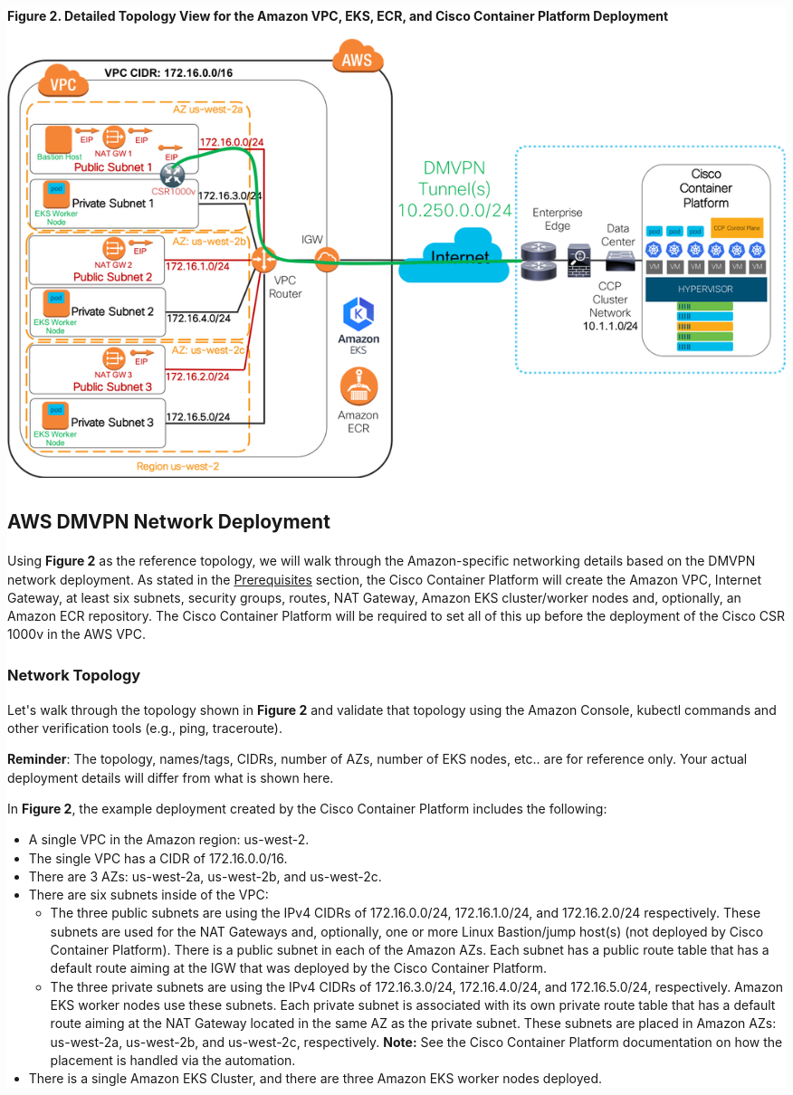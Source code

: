 **Figure 2. Detailed Topology View for the Amazon VPC, EKS, ECR, and Cisco Container Platform Deployment**

![aws-cisco-topo-detail](./images/figure2.png)


## AWS DMVPN Network Deployment

Using **Figure 2** as the reference topology, we will walk through the Amazon-specific networking details based on the DMVPN network deployment.  As stated in the [Prerequisites](#prerequisites) section, the Cisco Container Platform will create the Amazon VPC, Internet Gateway, at least six subnets, security groups, routes, NAT Gateway, Amazon EKS cluster/worker nodes and, optionally, an Amazon ECR repository.  The Cisco Container Platform will be required to set all of this up before the deployment of the Cisco CSR 1000v in the AWS VPC.

### Network Topology

Let's walk through the topology shown in **Figure 2** and validate that topology using the Amazon Console, kubectl commands and other verification tools (e.g., ping, traceroute).

**Reminder**: The topology, names/tags, CIDRs, number of AZs, number of EKS nodes, etc.. are for reference only. Your actual deployment details will differ from what is shown here.

In **Figure 2**, the example deployment created by the Cisco Container Platform includes the following:
* A single VPC in the Amazon region: us-west-2.
* The single VPC has a CIDR of 172.16.0.0/16.
* There are 3 AZs: us-west-2a, us-west-2b, and us-west-2c.
* There are six subnets inside of the VPC:
  * The three public subnets are using the IPv4 CIDRs of 172.16.0.0/24, 172.16.1.0/24, and 172.16.2.0/24 respectively. These subnets are used for the NAT Gateways and, optionally, one or more Linux Bastion/jump host(s) (not deployed by Cisco Container Platform). There is a public subnet in each of the Amazon AZs. Each subnet has a public route table that has a default route aiming at the IGW that was deployed by the Cisco Container Platform.
  * The three private subnets are using the IPv4 CIDRs of 172.16.3.0/24, 172.16.4.0/24, and 172.16.5.0/24, respectively. Amazon EKS worker nodes use these subnets. Each private subnet is associated with its own private route table that has a default route aiming at the NAT Gateway located in the same AZ as the private subnet. These subnets are placed in Amazon AZs: us-west-2a, us-west-2b, and us-west-2c, respectively.  **Note:** See the Cisco Container Platform documentation on how the placement is handled via the automation.
* There is a single Amazon EKS Cluster, and there are three Amazon EKS worker nodes deployed.